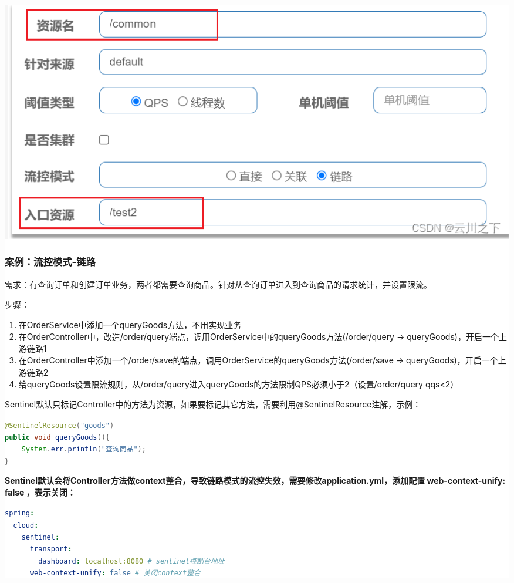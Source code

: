 ![img](%E5%8D%81%E4%B8%83%E3%80%81SpringCloud2020%E5%AD%A6%E4%B9%A0%E7%AC%94%E8%AE%B0%20Sentinel.assets/202303251915355.png)

### 案例：流控模式-链路

需求：有查询订单和创建订单业务，两者都需要查询商品。针对从查询订单进入到查询商品的请求统计，并设置限流。

步骤：

1. 在OrderService中添加一个queryGoods方法，不用实现业务
2. 在OrderController中，改造/order/query端点，调用OrderService中的queryGoods方法(/order/query -> queryGoods)，开启一个上游链路1
3. 在OrderController中添加一个/order/save的端点，调用OrderService的queryGoods方法(/order/save -> queryGoods)，开启一个上游链路2
4. 给queryGoods设置限流规则，从/order/query进入queryGoods的方法限制QPS必须小于2（设置/order/query qqs<2）

Sentinel默认只标记Controller中的方法为资源，如果要标记其它方法，需要利用@SentinelResource注解，示例：

```java
@SentinelResource("goods")
public void queryGoods(){
    System.err.println("查询商品");
}

```

**Sentinel默认会将Controller方法做context整合，导致链路模式的流控失效，需要修改application.yml，添加配置 web-context-unify: false ，表示关闭：**

```yaml
spring:
  cloud:
    sentinel:
      transport:
        dashboard: localhost:8080 # sentinel控制台地址
      web-context-unify: false # 关闭context整合

```
